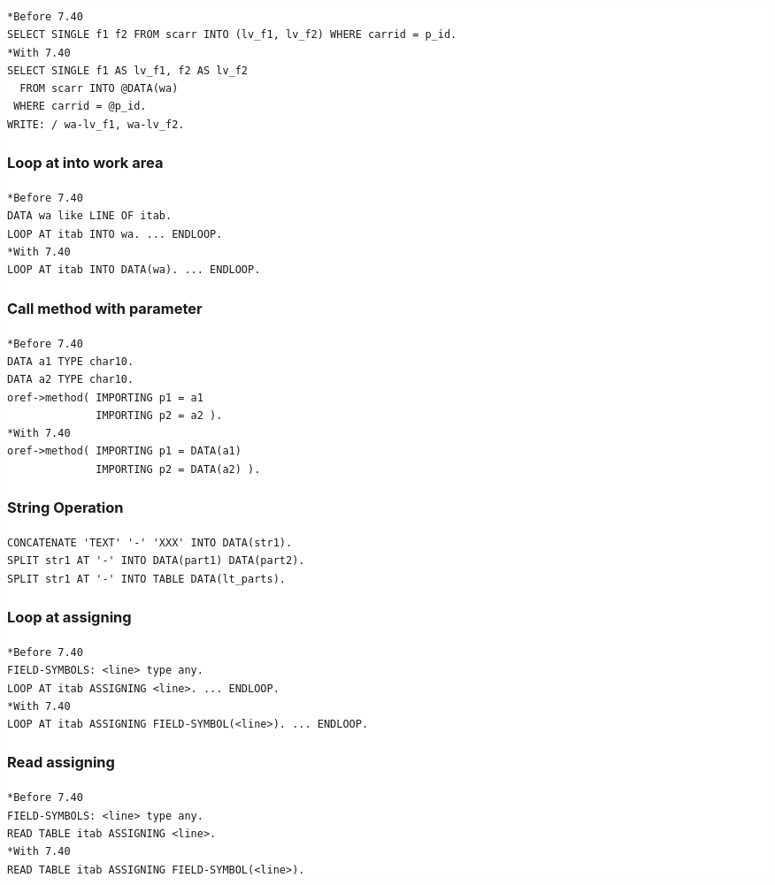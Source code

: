 ```ABAP
*Before 7.40
SELECT SINGLE f1 f2 FROM scarr INTO (lv_f1, lv_f2) WHERE carrid = p_id.
*With 7.40
SELECT SINGLE f1 AS lv_f1, f2 AS lv_f2 
  FROM scarr INTO @DATA(wa) 
 WHERE carrid = @p_id.
WRITE: / wa-lv_f1, wa-lv_f2.
```

### Loop at into work area

```ABAP
*Before 7.40
DATA wa like LINE OF itab. 
LOOP AT itab INTO wa. ... ENDLOOP.
*With 7.40
LOOP AT itab INTO DATA(wa). ... ENDLOOP.
```

### Call method with parameter

```ABAP
*Before 7.40
DATA a1 TYPE char10.
DATA a2 TYPE char10.
oref->method( IMPORTING p1 = a1
              IMPORTING p2 = a2 ).
*With 7.40
oref->method( IMPORTING p1 = DATA(a1)
              IMPORTING p2 = DATA(a2) ). 
```

### String Operation

```ABAP
CONCATENATE 'TEXT' '-' 'XXX' INTO DATA(str1).
SPLIT str1 AT '-' INTO DATA(part1) DATA(part2).
SPLIT str1 AT '-' INTO TABLE DATA(lt_parts).
```

### Loop at assigning

```ABAP
*Before 7.40
FIELD-SYMBOLS: <line> type any.
LOOP AT itab ASSIGNING <line>. ... ENDLOOP.
*With 7.40
LOOP AT itab ASSIGNING FIELD-SYMBOL(<line>). ... ENDLOOP.
```

### Read assigning

```ABAP
*Before 7.40
FIELD-SYMBOLS: <line> type any.
READ TABLE itab ASSIGNING <line>.
*With 7.40
READ TABLE itab ASSIGNING FIELD-SYMBOL(<line>).
```
